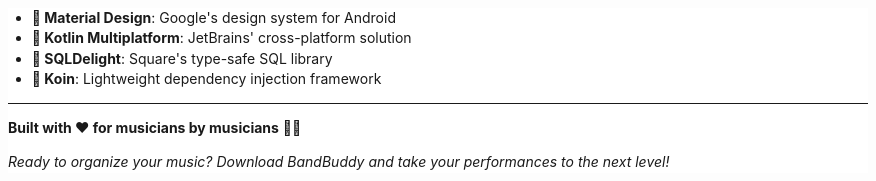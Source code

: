 - **🎨 Material Design**: Google's design system for Android
- **🔧 Kotlin Multiplatform**: JetBrains' cross-platform solution
- **💾 SQLDelight**: Square's type-safe SQL library
- **💉 Koin**: Lightweight dependency injection framework

---

**Built with ❤️ for musicians by musicians** 🎸🎵

*Ready to organize your music? Download BandBuddy and take your performances to the next level!*